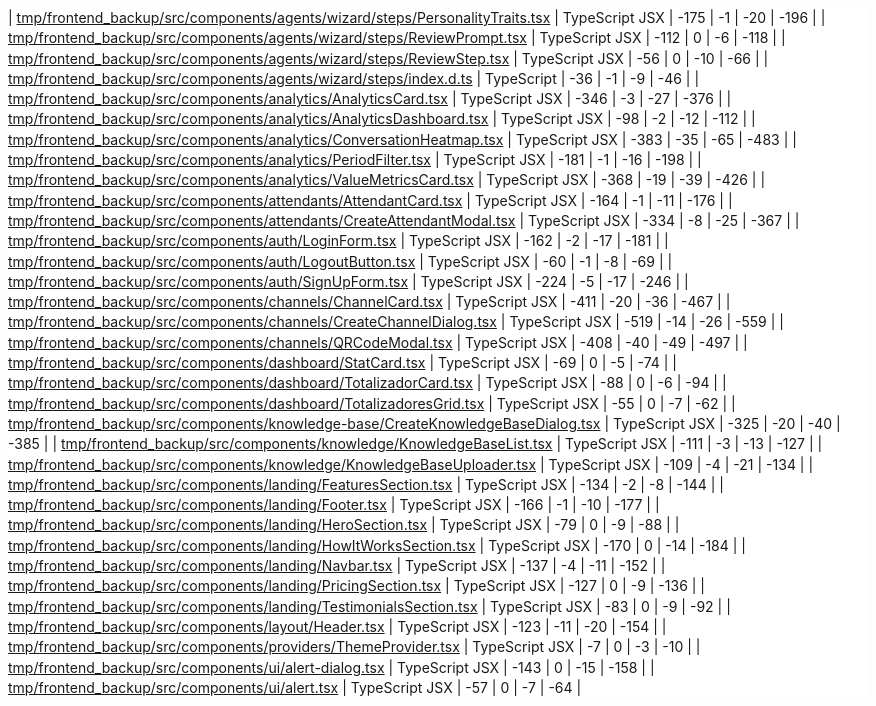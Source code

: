 | [tmp/frontend\_backup/src/components/agents/wizard/steps/PersonalityTraits.tsx](/tmp/frontend_backup/src/components/agents/wizard/steps/PersonalityTraits.tsx) | TypeScript JSX | -175 | -1 | -20 | -196 |
| [tmp/frontend\_backup/src/components/agents/wizard/steps/ReviewPrompt.tsx](/tmp/frontend_backup/src/components/agents/wizard/steps/ReviewPrompt.tsx) | TypeScript JSX | -112 | 0 | -6 | -118 |
| [tmp/frontend\_backup/src/components/agents/wizard/steps/ReviewStep.tsx](/tmp/frontend_backup/src/components/agents/wizard/steps/ReviewStep.tsx) | TypeScript JSX | -56 | 0 | -10 | -66 |
| [tmp/frontend\_backup/src/components/agents/wizard/steps/index.d.ts](/tmp/frontend_backup/src/components/agents/wizard/steps/index.d.ts) | TypeScript | -36 | -1 | -9 | -46 |
| [tmp/frontend\_backup/src/components/analytics/AnalyticsCard.tsx](/tmp/frontend_backup/src/components/analytics/AnalyticsCard.tsx) | TypeScript JSX | -346 | -3 | -27 | -376 |
| [tmp/frontend\_backup/src/components/analytics/AnalyticsDashboard.tsx](/tmp/frontend_backup/src/components/analytics/AnalyticsDashboard.tsx) | TypeScript JSX | -98 | -2 | -12 | -112 |
| [tmp/frontend\_backup/src/components/analytics/ConversationHeatmap.tsx](/tmp/frontend_backup/src/components/analytics/ConversationHeatmap.tsx) | TypeScript JSX | -383 | -35 | -65 | -483 |
| [tmp/frontend\_backup/src/components/analytics/PeriodFilter.tsx](/tmp/frontend_backup/src/components/analytics/PeriodFilter.tsx) | TypeScript JSX | -181 | -1 | -16 | -198 |
| [tmp/frontend\_backup/src/components/analytics/ValueMetricsCard.tsx](/tmp/frontend_backup/src/components/analytics/ValueMetricsCard.tsx) | TypeScript JSX | -368 | -19 | -39 | -426 |
| [tmp/frontend\_backup/src/components/attendants/AttendantCard.tsx](/tmp/frontend_backup/src/components/attendants/AttendantCard.tsx) | TypeScript JSX | -164 | -1 | -11 | -176 |
| [tmp/frontend\_backup/src/components/attendants/CreateAttendantModal.tsx](/tmp/frontend_backup/src/components/attendants/CreateAttendantModal.tsx) | TypeScript JSX | -334 | -8 | -25 | -367 |
| [tmp/frontend\_backup/src/components/auth/LoginForm.tsx](/tmp/frontend_backup/src/components/auth/LoginForm.tsx) | TypeScript JSX | -162 | -2 | -17 | -181 |
| [tmp/frontend\_backup/src/components/auth/LogoutButton.tsx](/tmp/frontend_backup/src/components/auth/LogoutButton.tsx) | TypeScript JSX | -60 | -1 | -8 | -69 |
| [tmp/frontend\_backup/src/components/auth/SignUpForm.tsx](/tmp/frontend_backup/src/components/auth/SignUpForm.tsx) | TypeScript JSX | -224 | -5 | -17 | -246 |
| [tmp/frontend\_backup/src/components/channels/ChannelCard.tsx](/tmp/frontend_backup/src/components/channels/ChannelCard.tsx) | TypeScript JSX | -411 | -20 | -36 | -467 |
| [tmp/frontend\_backup/src/components/channels/CreateChannelDialog.tsx](/tmp/frontend_backup/src/components/channels/CreateChannelDialog.tsx) | TypeScript JSX | -519 | -14 | -26 | -559 |
| [tmp/frontend\_backup/src/components/channels/QRCodeModal.tsx](/tmp/frontend_backup/src/components/channels/QRCodeModal.tsx) | TypeScript JSX | -408 | -40 | -49 | -497 |
| [tmp/frontend\_backup/src/components/dashboard/StatCard.tsx](/tmp/frontend_backup/src/components/dashboard/StatCard.tsx) | TypeScript JSX | -69 | 0 | -5 | -74 |
| [tmp/frontend\_backup/src/components/dashboard/TotalizadorCard.tsx](/tmp/frontend_backup/src/components/dashboard/TotalizadorCard.tsx) | TypeScript JSX | -88 | 0 | -6 | -94 |
| [tmp/frontend\_backup/src/components/dashboard/TotalizadoresGrid.tsx](/tmp/frontend_backup/src/components/dashboard/TotalizadoresGrid.tsx) | TypeScript JSX | -55 | 0 | -7 | -62 |
| [tmp/frontend\_backup/src/components/knowledge-base/CreateKnowledgeBaseDialog.tsx](/tmp/frontend_backup/src/components/knowledge-base/CreateKnowledgeBaseDialog.tsx) | TypeScript JSX | -325 | -20 | -40 | -385 |
| [tmp/frontend\_backup/src/components/knowledge/KnowledgeBaseList.tsx](/tmp/frontend_backup/src/components/knowledge/KnowledgeBaseList.tsx) | TypeScript JSX | -111 | -3 | -13 | -127 |
| [tmp/frontend\_backup/src/components/knowledge/KnowledgeBaseUploader.tsx](/tmp/frontend_backup/src/components/knowledge/KnowledgeBaseUploader.tsx) | TypeScript JSX | -109 | -4 | -21 | -134 |
| [tmp/frontend\_backup/src/components/landing/FeaturesSection.tsx](/tmp/frontend_backup/src/components/landing/FeaturesSection.tsx) | TypeScript JSX | -134 | -2 | -8 | -144 |
| [tmp/frontend\_backup/src/components/landing/Footer.tsx](/tmp/frontend_backup/src/components/landing/Footer.tsx) | TypeScript JSX | -166 | -1 | -10 | -177 |
| [tmp/frontend\_backup/src/components/landing/HeroSection.tsx](/tmp/frontend_backup/src/components/landing/HeroSection.tsx) | TypeScript JSX | -79 | 0 | -9 | -88 |
| [tmp/frontend\_backup/src/components/landing/HowItWorksSection.tsx](/tmp/frontend_backup/src/components/landing/HowItWorksSection.tsx) | TypeScript JSX | -170 | 0 | -14 | -184 |
| [tmp/frontend\_backup/src/components/landing/Navbar.tsx](/tmp/frontend_backup/src/components/landing/Navbar.tsx) | TypeScript JSX | -137 | -4 | -11 | -152 |
| [tmp/frontend\_backup/src/components/landing/PricingSection.tsx](/tmp/frontend_backup/src/components/landing/PricingSection.tsx) | TypeScript JSX | -127 | 0 | -9 | -136 |
| [tmp/frontend\_backup/src/components/landing/TestimonialsSection.tsx](/tmp/frontend_backup/src/components/landing/TestimonialsSection.tsx) | TypeScript JSX | -83 | 0 | -9 | -92 |
| [tmp/frontend\_backup/src/components/layout/Header.tsx](/tmp/frontend_backup/src/components/layout/Header.tsx) | TypeScript JSX | -123 | -11 | -20 | -154 |
| [tmp/frontend\_backup/src/components/providers/ThemeProvider.tsx](/tmp/frontend_backup/src/components/providers/ThemeProvider.tsx) | TypeScript JSX | -7 | 0 | -3 | -10 |
| [tmp/frontend\_backup/src/components/ui/alert-dialog.tsx](/tmp/frontend_backup/src/components/ui/alert-dialog.tsx) | TypeScript JSX | -143 | 0 | -15 | -158 |
| [tmp/frontend\_backup/src/components/ui/alert.tsx](/tmp/frontend_backup/src/components/ui/alert.tsx) | TypeScript JSX | -57 | 0 | -7 | -64 |